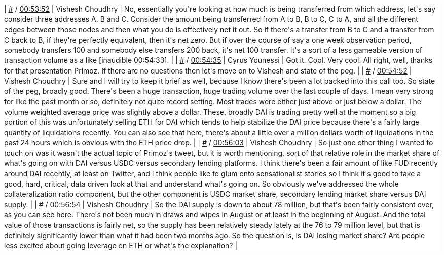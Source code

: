 | [#](#005352) / [00:53:52](https://www.youtube.com/watch?v=TWqwCNjUXnI&t=00h53m52s) | Vishesh Choudhry   | No, essentially you're looking at how much is being transferred from which address, let's say consider three addresses A, B and C. Consider the amount being transferred from A to B, B to C, C to A, and all the different edges between those nodes and then what you do is effectively net it out. So if there's a transfer from B to C and a transfer from C back to B, if they're perfectly equivalent, then it's net zero. But if over the course of say a one week observation period, somebody transfers 100 and somebody else transfers 200 back, it's net 100 transfer. It's a sort of a less gameable version of transaction volume as a like [inaudible 00:54:33].                                                                                                                                                                                                                                                                                                                                                                                                                                             |
| [#](#005435) / [00:54:35](https://www.youtube.com/watch?v=TWqwCNjUXnI&t=00h54m35s) | Cyrus Younessi     | Got it. Cool. Very cool. All right, well, thanks for that presentation Primoz. If there are no questions then let's move on to Vishesh and state of the peg.                                                                                                                                                                                                                                                                                                                                                                                                                                                                                                                                                                                                                                                                                                                                                                                                                                                                                                                                                               |
| [#](#005452) / [00:54:52](https://www.youtube.com/watch?v=TWqwCNjUXnI&t=00h54m52s) | Vishesh Choudhry   | Sure and I will try to keep it brief as well, because I know there's been a lot packed into this call too. So state of the peg, broadly good. There's been a huge transaction, huge trading volume over the last couple of days. I mean very strong for like the past month or so, definitely not quite record setting. Most trades were either just above or just below a dollar. The volume weighted average price was slightly above a dollar. These, broadly DAI is trading pretty well at the moment so a big portion of this was unfortunately selling ETH for DAI which tends to help stabilize the DAI price because there's a fairly large quantity of liquidations recently. You can also see that here, there's about a little over a million dollars worth of liquidations in the past 24 hours which is obvious with the ETH price drop.                                                                                                                                                                                                                                                                      |
| [#](#005603) / [00:56:03](https://www.youtube.com/watch?v=TWqwCNjUXnI&t=00h56m03s) | Vishesh Choudhry   | So just one other thing I wanted to touch on was it wasn't the actual topic of Primoz's tweet, but it is worth mentioning, sort of that relative role in the market share of what's going on with DAI versus USDC versus secondary lending platforms. I think there's been a fair amount of like FUD recently around DAI recently, at least on Twitter, and I think people like to glum onto sensationalist stories so I think it's good to take a good, hard, critical, data driven look at that and understand what's going on. So obviously we've addressed the whole collateralization ratio component, but the other component is USDC market share, secondary lending market share versus DAI supply.                                                                                                                                                                                                                                                                                                                                                                                                                |
| [#](#005654) / [00:56:54](https://www.youtube.com/watch?v=TWqwCNjUXnI&t=00h56m54s) | Vishesh Choudhry   | So the DAI supply is down to about 78 million, but that's been fairly consistent over, as you can see here. There's not been much in draws and wipes in August or at least in the beginning of August. And the total value of those transactions is fairly net, so the supply has been relatively steady lately at the 76 to 79 million level, but that is definitely significantly lower than what it had been two months ago. So the question is, is DAI losing market share? Are people less excited about going leverage on ETH or what's the explanation?                                                                                                                                                                                                                                                                                                                                                                                                                                                                                                                                                             |